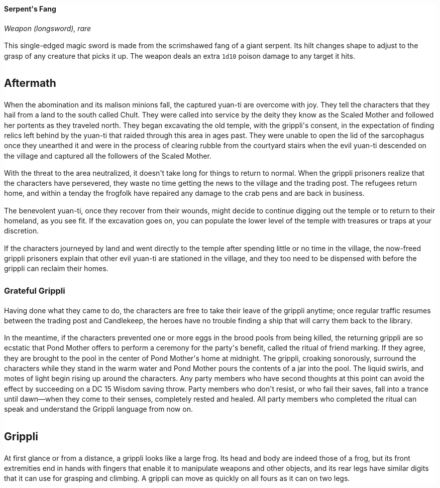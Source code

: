 #### Serpent's Fang

*Weapon (longsword), rare*

This single-edged magic sword is made from the scrimshawed fang of a giant serpent. Its hilt changes shape to adjust to the grasp of any creature that picks it up. The weapon deals an extra `1d10` poison damage to any target it hits.

## Aftermath

When the abomination and its malison minions fall, the captured yuan-ti are overcome with joy. They tell the characters that they hail from a land to the south called Chult. They were called into service by the deity they know as the Scaled Mother and followed her portents as they traveled north. They began excavating the old temple, with the grippli's consent, in the expectation of finding relics left behind by the yuan-ti that raided through this area in ages past. They were unable to open the lid of the sarcophagus once they unearthed it and were in the process of clearing rubble from the courtyard stairs when the evil yuan-ti descended on the village and captured all the followers of the Scaled Mother.

With the threat to the area neutralized, it doesn't take long for things to return to normal. When the grippli prisoners realize that the characters have persevered, they waste no time getting the news to the village and the trading post. The refugees return home, and within a tenday the frogfolk have repaired any damage to the crab pens and are back in business.

The benevolent yuan-ti, once they recover from their wounds, might decide to continue digging out the temple or to return to their homeland, as you see fit. If the excavation goes on, you can populate the lower level of the temple with treasures or traps at your discretion.

If the characters journeyed by land and went directly to the temple after spending little or no time in the village, the now-freed grippli prisoners explain that other evil yuan-ti are stationed in the village, and they too need to be dispensed with before the grippli can reclaim their homes.

### Grateful Grippli

Having done what they came to do, the characters are free to take their leave of the grippli anytime; once regular traffic resumes between the trading post and Candlekeep, the heroes have no trouble finding a ship that will carry them back to the library.

In the meantime, if the characters prevented one or more eggs in the brood pools from being killed, the returning grippli are so ecstatic that Pond Mother offers to perform a ceremony for the party's benefit, called the ritual of friend marking. If they agree, they are brought to the pool in the center of Pond Mother's home at midnight. The grippli, croaking sonorously, surround the characters while they stand in the warm water and Pond Mother pours the contents of a jar into the pool. The liquid swirls, and motes of light begin rising up around the characters. Any party members who have second thoughts at this point can avoid the effect by succeeding on a DC 15 Wisdom saving throw. Party members who don't resist, or who fail their saves, fall into a trance until dawn—when they come to their senses, completely rested and healed. All party members who completed the ritual can speak and understand the Grippli language from now on.

## Grippli

At first glance or from a distance, a grippli looks like a large frog. Its head and body are indeed those of a frog, but its front extremities end in hands with fingers that enable it to manipulate weapons and other objects, and its rear legs have similar digits that it can use for grasping and climbing. A grippli can move as quickly on all fours as it can on two legs.
